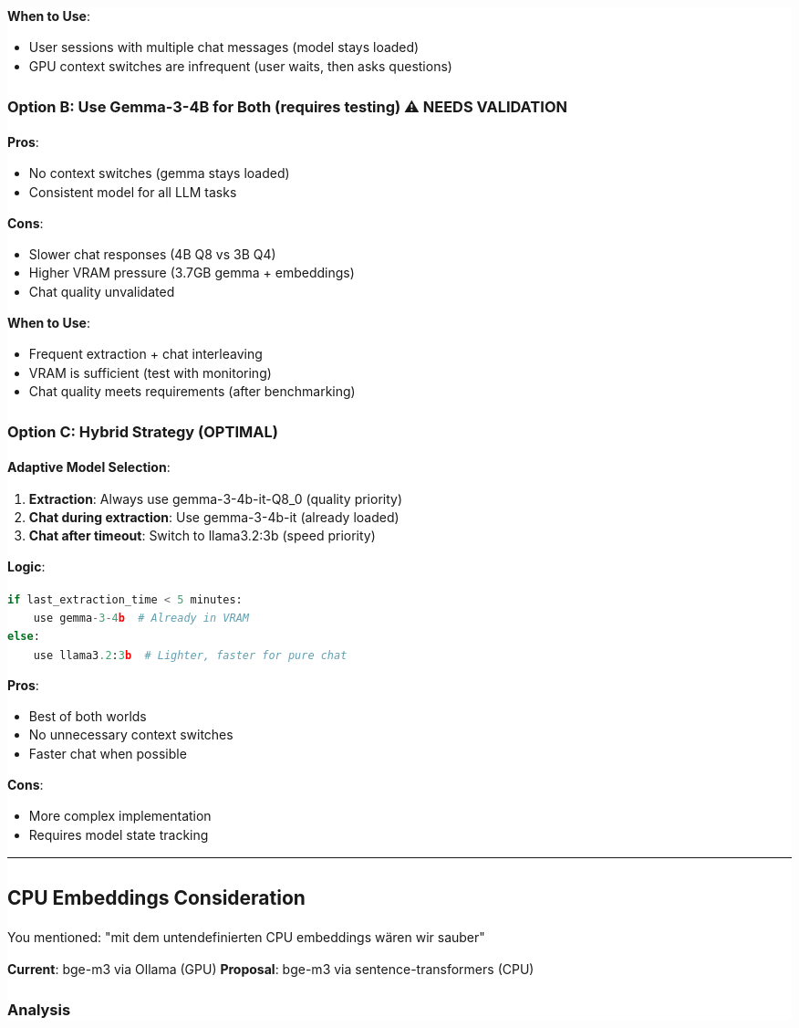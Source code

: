 **When to Use**:
- User sessions with multiple chat messages (model stays loaded)
- GPU context switches are infrequent (user waits, then asks questions)

### Option B: Use Gemma-3-4B for Both (requires testing) ⚠️ NEEDS VALIDATION

**Pros**:
- No context switches (gemma stays loaded)
- Consistent model for all LLM tasks

**Cons**:
- Slower chat responses (4B Q8 vs 3B Q4)
- Higher VRAM pressure (3.7GB gemma + embeddings)
- Chat quality unvalidated

**When to Use**:
- Frequent extraction + chat interleaving
- VRAM is sufficient (test with monitoring)
- Chat quality meets requirements (after benchmarking)

### Option C: Hybrid Strategy (OPTIMAL)

**Adaptive Model Selection**:
1. **Extraction**: Always use gemma-3-4b-it-Q8_0 (quality priority)
2. **Chat during extraction**: Use gemma-3-4b-it (already loaded)
3. **Chat after timeout**: Switch to llama3.2:3b (speed priority)

**Logic**:
```python
if last_extraction_time < 5 minutes:
    use gemma-3-4b  # Already in VRAM
else:
    use llama3.2:3b  # Lighter, faster for pure chat
```

**Pros**:
- Best of both worlds
- No unnecessary context switches
- Faster chat when possible

**Cons**:
- More complex implementation
- Requires model state tracking

---

## CPU Embeddings Consideration

You mentioned: "mit dem untendefinierten CPU embeddings wären wir sauber"

**Current**: bge-m3 via Ollama (GPU)
**Proposal**: bge-m3 via sentence-transformers (CPU)

### Analysis
